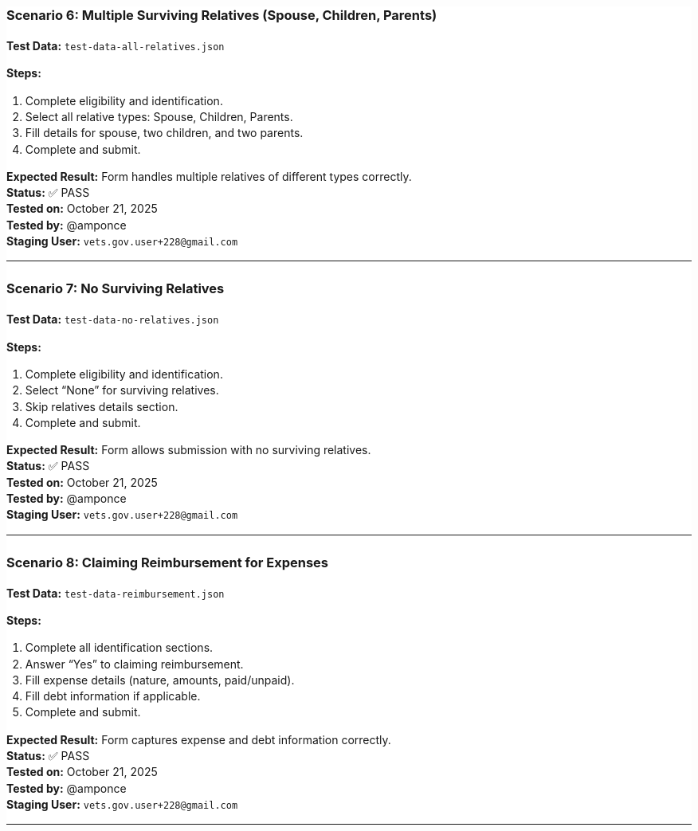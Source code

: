 
### Scenario 6: Multiple Surviving Relatives (Spouse, Children, Parents)  
**Test Data:** `test-data-all-relatives.json`  

**Steps:**  
1. Complete eligibility and identification.  
2. Select all relative types: Spouse, Children, Parents.  
3. Fill details for spouse, two children, and two parents.  
4. Complete and submit.  

**Expected Result:** Form handles multiple relatives of different types correctly.  
**Status:** ✅ PASS  
**Tested on:** October 21, 2025  
**Tested by:** @amponce  
**Staging User:** `vets.gov.user+228@gmail.com`  

---

### Scenario 7: No Surviving Relatives  
**Test Data:** `test-data-no-relatives.json`  

**Steps:**  
1. Complete eligibility and identification.  
2. Select “None” for surviving relatives.  
3. Skip relatives details section.  
4. Complete and submit.  

**Expected Result:** Form allows submission with no surviving relatives.  
**Status:** ✅ PASS  
**Tested on:** October 21, 2025  
**Tested by:** @amponce  
**Staging User:** `vets.gov.user+228@gmail.com`  

---

### Scenario 8: Claiming Reimbursement for Expenses  
**Test Data:** `test-data-reimbursement.json`  

**Steps:**  
1. Complete all identification sections.  
2. Answer “Yes” to claiming reimbursement.  
3. Fill expense details (nature, amounts, paid/unpaid).  
4. Fill debt information if applicable.  
5. Complete and submit.  

**Expected Result:** Form captures expense and debt information correctly.  
**Status:** ✅ PASS  
**Tested on:** October 21, 2025  
**Tested by:** @amponce  
**Staging User:** `vets.gov.user+228@gmail.com`  

---
